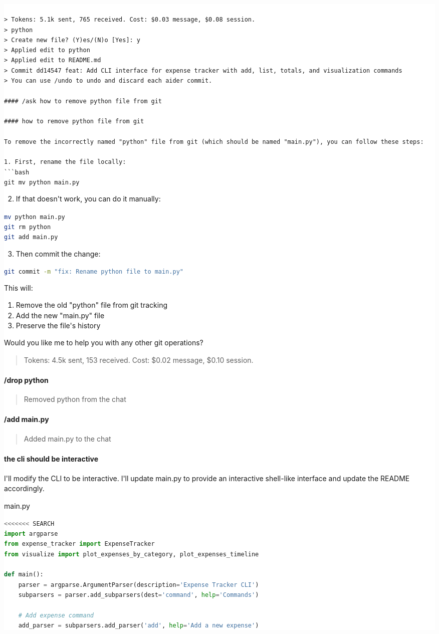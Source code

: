 ```

> Tokens: 5.1k sent, 765 received. Cost: $0.03 message, $0.08 session.  
> python  
> Create new file? (Y)es/(N)o [Yes]: y  
> Applied edit to python  
> Applied edit to README.md  
> Commit dd14547 feat: Add CLI interface for expense tracker with add, list, totals, and visualization commands  
> You can use /undo to undo and discard each aider commit.  

#### /ask how to remove python file from git  

#### how to remove python file from git  

To remove the incorrectly named "python" file from git (which should be named "main.py"), you can follow these steps:

1. First, rename the file locally:
```bash
git mv python main.py
```

2. If that doesn't work, you can do it manually:
```bash
mv python main.py
git rm python
git add main.py
```

3. Then commit the change:
```bash
git commit -m "fix: Rename python file to main.py"
```

This will:
1. Remove the old "python" file from git tracking
2. Add the new "main.py" file
3. Preserve the file's history

Would you like me to help you with any other git operations?

> Tokens: 4.5k sent, 153 received. Cost: $0.02 message, $0.10 session.  

#### /drop python  
> Removed python from the chat  

#### /add main.py  
> Added main.py to the chat  

#### the cli should be interactive  

I'll modify the CLI to be interactive. I'll update main.py to provide an interactive shell-like interface and update the README accordingly.

main.py
```python
<<<<<<< SEARCH
import argparse
from expense_tracker import ExpenseTracker
from visualize import plot_expenses_by_category, plot_expenses_timeline

def main():
    parser = argparse.ArgumentParser(description='Expense Tracker CLI')
    subparsers = parser.add_subparsers(dest='command', help='Commands')

    # Add expense command
    add_parser = subparsers.add_parser('add', help='Add a new expense')
```